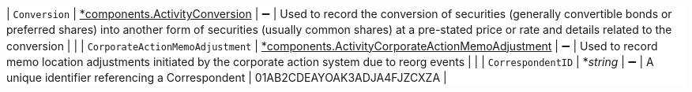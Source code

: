 | `Conversion`                                                                                                                                                                                                                                                                                                                          | [*components.ActivityConversion](../../models/components/activityconversion.md)                                                                                                                                                                                                                                                       | :heavy_minus_sign:                                                                                                                                                                                                                                                                                                                    | Used to record the conversion of securities (generally convertible bonds or preferred shares) into another form of securities (usually common shares) at a pre-stated price or rate and details related to the conversion                                                                                                             |                                                                                                                                                                                                                                                                                                                                       |
| `CorporateActionMemoAdjustment`                                                                                                                                                                                                                                                                                                       | [*components.ActivityCorporateActionMemoAdjustment](../../models/components/activitycorporateactionmemoadjustment.md)                                                                                                                                                                                                                 | :heavy_minus_sign:                                                                                                                                                                                                                                                                                                                    | Used to record memo location adjustments initiated by the corporate action system due to reorg events                                                                                                                                                                                                                                 |                                                                                                                                                                                                                                                                                                                                       |
| `CorrespondentID`                                                                                                                                                                                                                                                                                                                     | **string*                                                                                                                                                                                                                                                                                                                             | :heavy_minus_sign:                                                                                                                                                                                                                                                                                                                    | A unique identifier referencing a Correspondent                                                                                                                                                                                                                                                                                       | 01AB2CDEAYOAK3ADJA4FJZCXZA                                                                                                                                                                                                                                                                                                            |